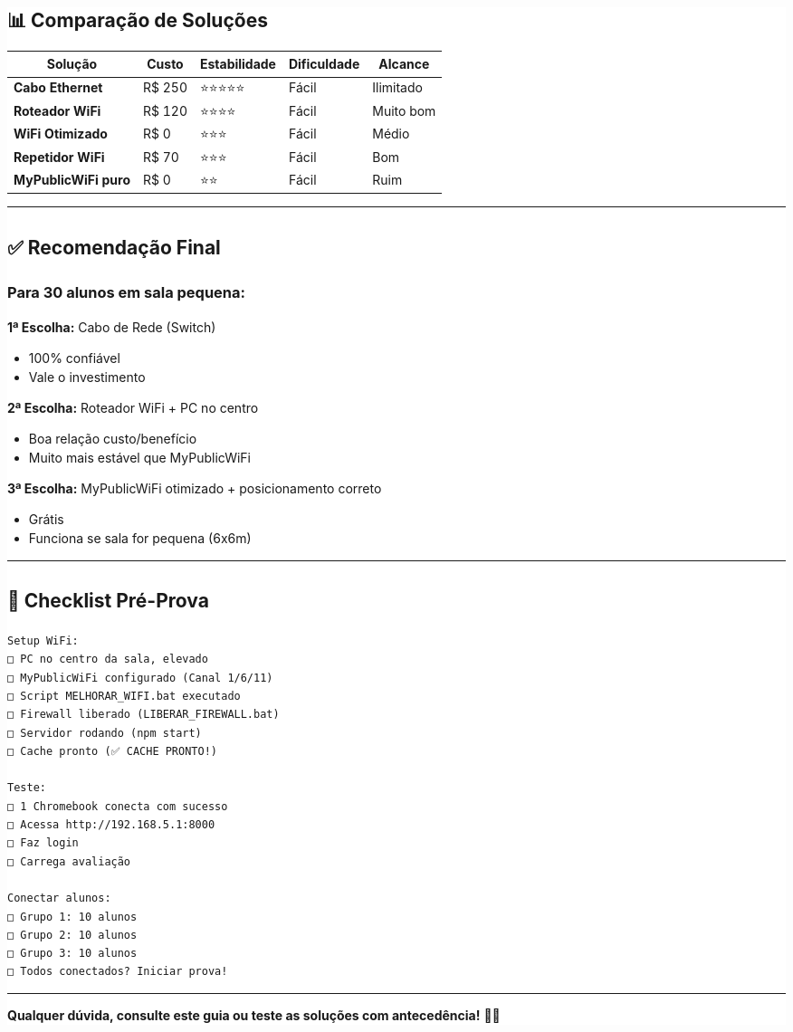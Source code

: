 
## 📊 Comparação de Soluções

| Solução | Custo | Estabilidade | Dificuldade | Alcance |
|---------|-------|--------------|-------------|---------|
| **Cabo Ethernet** | R$ 250 | ⭐⭐⭐⭐⭐ | Fácil | Ilimitado |
| **Roteador WiFi** | R$ 120 | ⭐⭐⭐⭐ | Fácil | Muito bom |
| **WiFi Otimizado** | R$ 0 | ⭐⭐⭐ | Fácil | Médio |
| **Repetidor WiFi** | R$ 70 | ⭐⭐⭐ | Fácil | Bom |
| **MyPublicWiFi puro** | R$ 0 | ⭐⭐ | Fácil | Ruim |

---

## ✅ Recomendação Final

### **Para 30 alunos em sala pequena:**

**1ª Escolha:** Cabo de Rede (Switch)
- 100% confiável
- Vale o investimento

**2ª Escolha:** Roteador WiFi + PC no centro
- Boa relação custo/benefício
- Muito mais estável que MyPublicWiFi

**3ª Escolha:** MyPublicWiFi otimizado + posicionamento correto
- Grátis
- Funciona se sala for pequena (6x6m)

---

## 🎯 Checklist Pré-Prova

```
Setup WiFi:
□ PC no centro da sala, elevado
□ MyPublicWiFi configurado (Canal 1/6/11)
□ Script MELHORAR_WIFI.bat executado
□ Firewall liberado (LIBERAR_FIREWALL.bat)
□ Servidor rodando (npm start)
□ Cache pronto (✅ CACHE PRONTO!)

Teste:
□ 1 Chromebook conecta com sucesso
□ Acessa http://192.168.5.1:8000
□ Faz login
□ Carrega avaliação

Conectar alunos:
□ Grupo 1: 10 alunos
□ Grupo 2: 10 alunos
□ Grupo 3: 10 alunos
□ Todos conectados? Iniciar prova!
```

---

**Qualquer dúvida, consulte este guia ou teste as soluções com antecedência!** 📡✅
